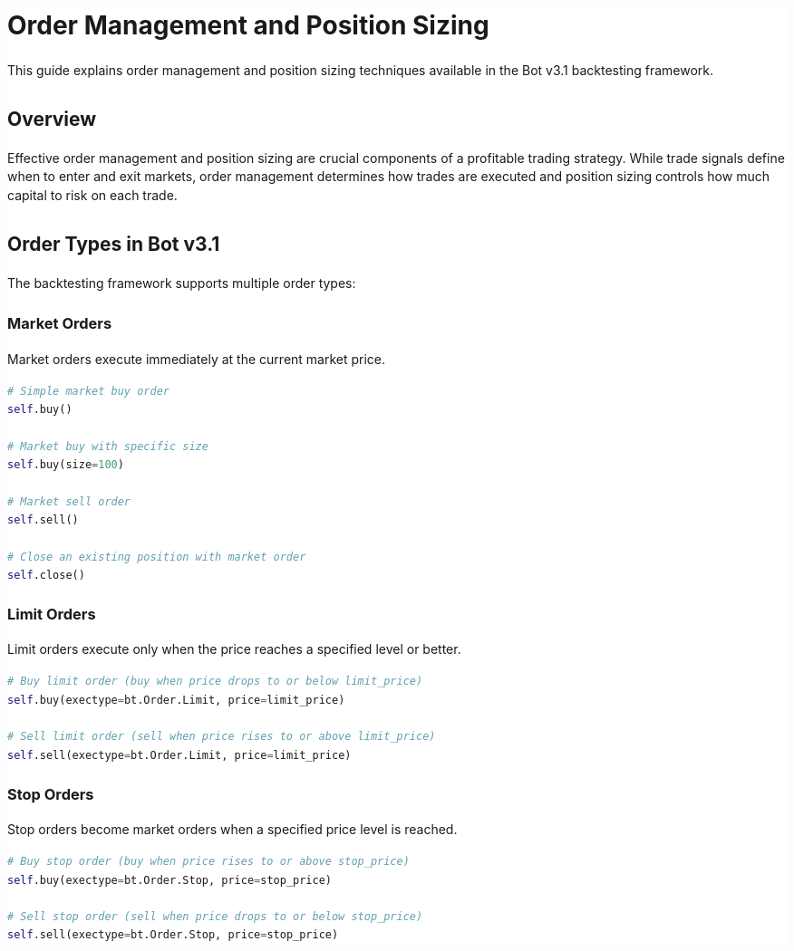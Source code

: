 # Order Management and Position Sizing

This guide explains order management and position sizing techniques available in the Bot v3.1 backtesting framework.

## Overview

Effective order management and position sizing are crucial components of a profitable trading strategy. While trade signals define when to enter and exit markets, order management determines how trades are executed and position sizing controls how much capital to risk on each trade.

## Order Types in Bot v3.1

The backtesting framework supports multiple order types:

### Market Orders

Market orders execute immediately at the current market price.

```python
# Simple market buy order
self.buy()

# Market buy with specific size
self.buy(size=100)

# Market sell order
self.sell()

# Close an existing position with market order
self.close()
```

### Limit Orders

Limit orders execute only when the price reaches a specified level or better.

```python
# Buy limit order (buy when price drops to or below limit_price)
self.buy(exectype=bt.Order.Limit, price=limit_price)

# Sell limit order (sell when price rises to or above limit_price)
self.sell(exectype=bt.Order.Limit, price=limit_price)
```

### Stop Orders

Stop orders become market orders when a specified price level is reached.

```python
# Buy stop order (buy when price rises to or above stop_price)
self.buy(exectype=bt.Order.Stop, price=stop_price)

# Sell stop order (sell when price drops to or below stop_price)
self.sell(exectype=bt.Order.Stop, price=stop_price)
```
